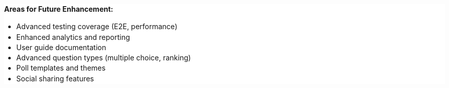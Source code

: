 **Areas for Future Enhancement:**
- Advanced testing coverage (E2E, performance)
- Enhanced analytics and reporting
- User guide documentation
- Advanced question types (multiple choice, ranking)
- Poll templates and themes
- Social sharing features